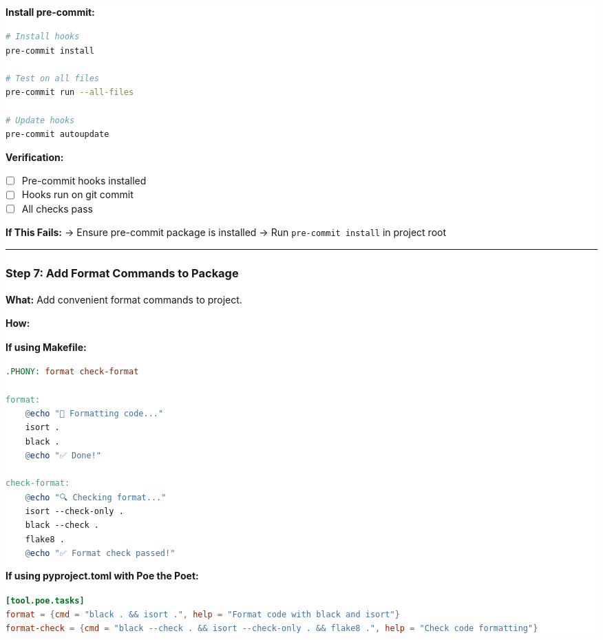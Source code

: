 **Install pre-commit:**
```bash
# Install hooks
pre-commit install

# Test on all files
pre-commit run --all-files

# Update hooks
pre-commit autoupdate
```

**Verification:**
- [ ] Pre-commit hooks installed
- [ ] Hooks run on git commit
- [ ] All checks pass

**If This Fails:**
→ Ensure pre-commit package is installed
→ Run `pre-commit install` in project root

---

### Step 7: Add Format Commands to Package

**What:** Add convenient format commands to project.

**How:**

**If using Makefile:**
```makefile
.PHONY: format check-format

format:
	@echo "🎨 Formatting code..."
	isort .
	black .
	@echo "✅ Done!"

check-format:
	@echo "🔍 Checking format..."
	isort --check-only .
	black --check .
	flake8 .
	@echo "✅ Format check passed!"
```

**If using pyproject.toml with Poe the Poet:**
```toml
[tool.poe.tasks]
format = {cmd = "black . && isort .", help = "Format code with black and isort"}
format-check = {cmd = "black --check . && isort --check-only . && flake8 .", help = "Check code formatting"}
```
